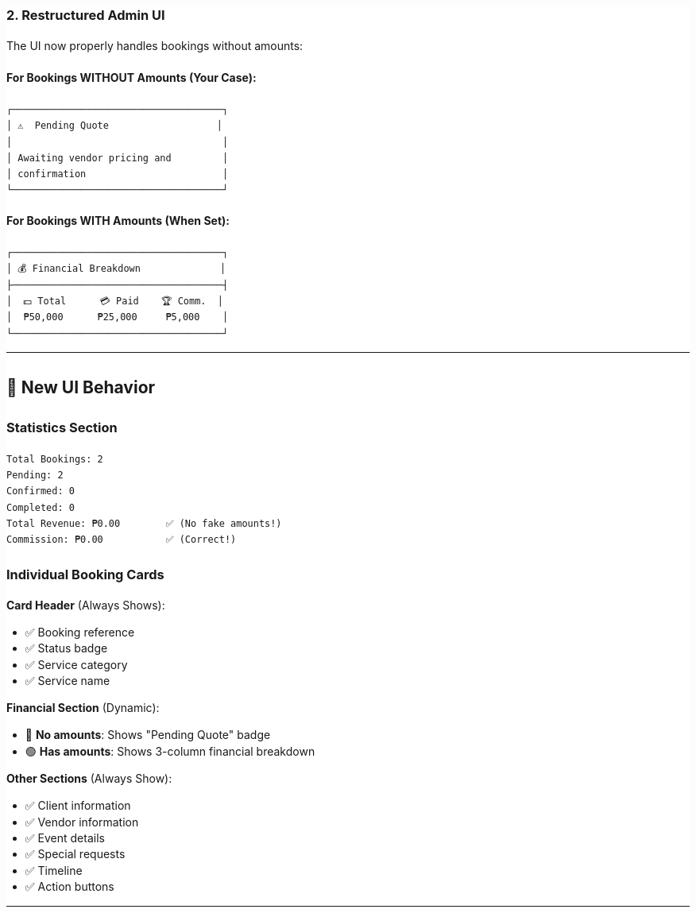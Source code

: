 ### **2. Restructured Admin UI**

The UI now properly handles bookings without amounts:

#### **For Bookings WITHOUT Amounts** (Your Case):
```
┌─────────────────────────────────────┐
│ ⚠️  Pending Quote                   │
│                                     │
│ Awaiting vendor pricing and         │
│ confirmation                        │
└─────────────────────────────────────┘
```

#### **For Bookings WITH Amounts** (When Set):
```
┌─────────────────────────────────────┐
│ 💰 Financial Breakdown              │
├─────────────────────────────────────┤
│  💵 Total      💳 Paid    🏆 Comm.  │
│  ₱50,000      ₱25,000     ₱5,000    │
└─────────────────────────────────────┘
```

---

## 🎨 **New UI Behavior**

### **Statistics Section**
```
Total Bookings: 2
Pending: 2
Confirmed: 0
Completed: 0
Total Revenue: ₱0.00        ✅ (No fake amounts!)
Commission: ₱0.00           ✅ (Correct!)
```

### **Individual Booking Cards**

**Card Header** (Always Shows):
- ✅ Booking reference
- ✅ Status badge
- ✅ Service category
- ✅ Service name

**Financial Section** (Dynamic):
- 🔴 **No amounts**: Shows "Pending Quote" badge
- 🟢 **Has amounts**: Shows 3-column financial breakdown

**Other Sections** (Always Show):
- ✅ Client information
- ✅ Vendor information
- ✅ Event details
- ✅ Special requests
- ✅ Timeline
- ✅ Action buttons

---